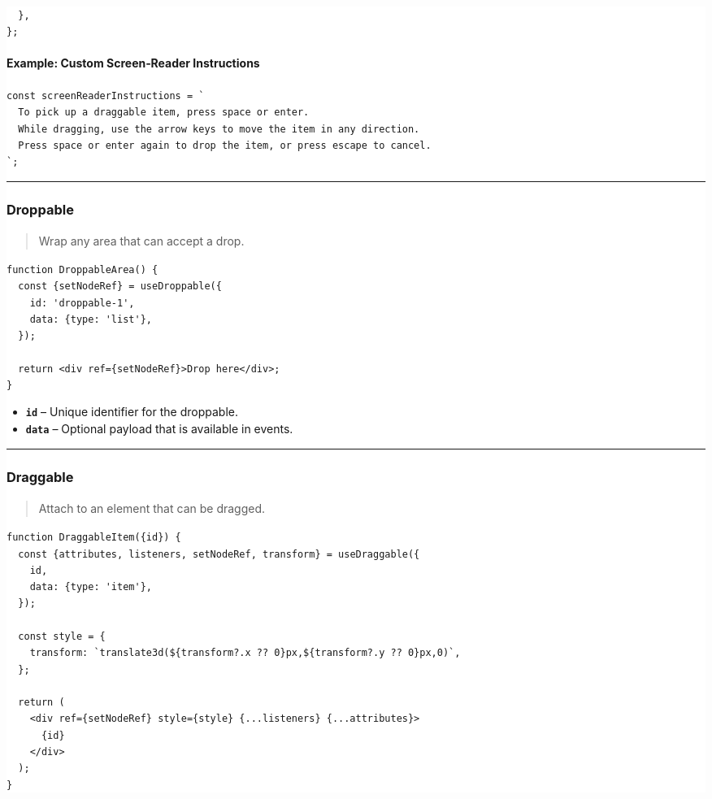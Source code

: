 ```tsx
  },
};
```

#### Example: Custom Screen‑Reader Instructions

```tsx
const screenReaderInstructions = `
  To pick up a draggable item, press space or enter.
  While dragging, use the arrow keys to move the item in any direction.
  Press space or enter again to drop the item, or press escape to cancel.
`;
```

---

### Droppable

> Wrap any area that can accept a drop.

```tsx
function DroppableArea() {
  const {setNodeRef} = useDroppable({
    id: 'droppable-1',
    data: {type: 'list'},
  });

  return <div ref={setNodeRef}>Drop here</div>;
}
```

* **`id`** – Unique identifier for the droppable.  
* **`data`** – Optional payload that is available in events.

---

### Draggable

> Attach to an element that can be dragged.

```tsx
function DraggableItem({id}) {
  const {attributes, listeners, setNodeRef, transform} = useDraggable({
    id,
    data: {type: 'item'},
  });

  const style = {
    transform: `translate3d(${transform?.x ?? 0}px,${transform?.y ?? 0}px,0)`,
  };

  return (
    <div ref={setNodeRef} style={style} {...listeners} {...attributes}>
      {id}
    </div>
  );
}
```
